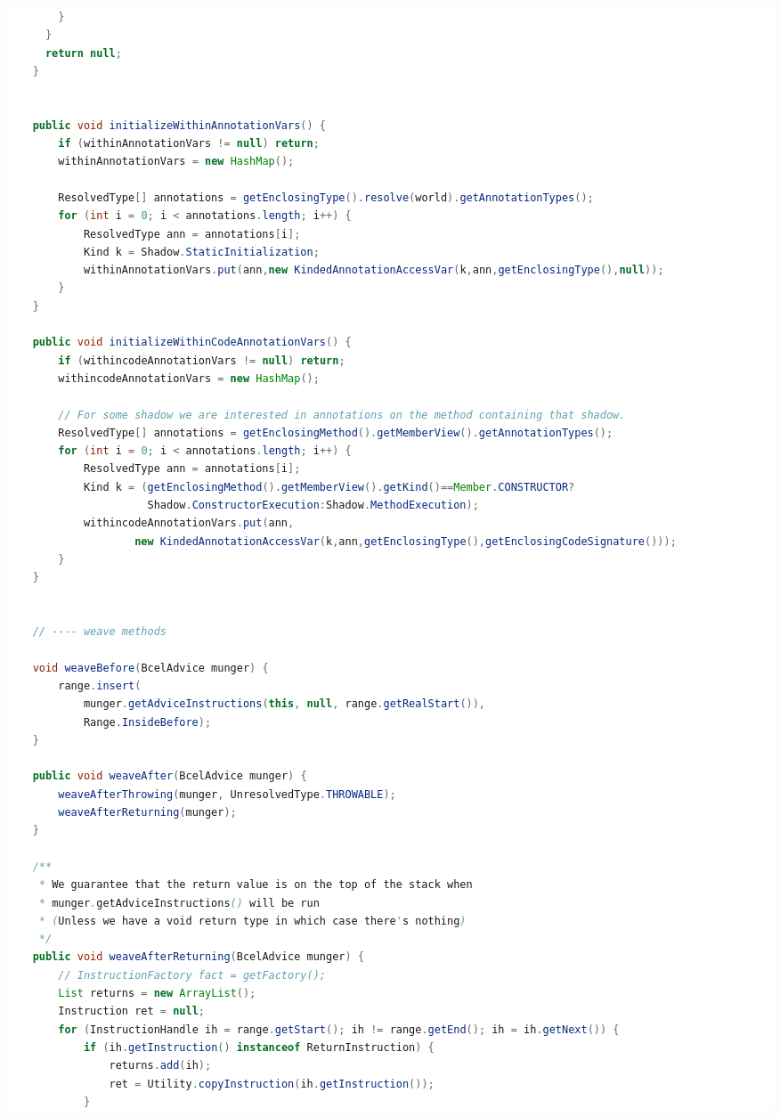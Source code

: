 ```java
		}
	  }
	  return null;
	}
	
	
	public void initializeWithinAnnotationVars() {
    	if (withinAnnotationVars != null) return;
    	withinAnnotationVars = new HashMap();
    	
    	ResolvedType[] annotations = getEnclosingType().resolve(world).getAnnotationTypes();
		for (int i = 0; i < annotations.length; i++) {
			ResolvedType ann = annotations[i];
			Kind k = Shadow.StaticInitialization;
			withinAnnotationVars.put(ann,new KindedAnnotationAccessVar(k,ann,getEnclosingType(),null));
		}
    }
    
    public void initializeWithinCodeAnnotationVars() {
    	if (withincodeAnnotationVars != null) return;
    	withincodeAnnotationVars = new HashMap();
    
    	// For some shadow we are interested in annotations on the method containing that shadow.
		ResolvedType[] annotations = getEnclosingMethod().getMemberView().getAnnotationTypes();
		for (int i = 0; i < annotations.length; i++) {
			ResolvedType ann = annotations[i];
			Kind k = (getEnclosingMethod().getMemberView().getKind()==Member.CONSTRUCTOR?
					  Shadow.ConstructorExecution:Shadow.MethodExecution);
			withincodeAnnotationVars.put(ann,
					new KindedAnnotationAccessVar(k,ann,getEnclosingType(),getEnclosingCodeSignature()));
		}
    }
    
            
    // ---- weave methods

    void weaveBefore(BcelAdvice munger) {
        range.insert(
            munger.getAdviceInstructions(this, null, range.getRealStart()), 
            Range.InsideBefore);
    }
    
    public void weaveAfter(BcelAdvice munger) {
        weaveAfterThrowing(munger, UnresolvedType.THROWABLE);
        weaveAfterReturning(munger);
    }
	
	/**
	 * We guarantee that the return value is on the top of the stack when
	 * munger.getAdviceInstructions() will be run
	 * (Unless we have a void return type in which case there's nothing)
	 */
    public void weaveAfterReturning(BcelAdvice munger) {
        // InstructionFactory fact = getFactory();
        List returns = new ArrayList();
        Instruction ret = null;
        for (InstructionHandle ih = range.getStart(); ih != range.getEnd(); ih = ih.getNext()) {
            if (ih.getInstruction() instanceof ReturnInstruction) {
                returns.add(ih);
                ret = Utility.copyInstruction(ih.getInstruction());
            }
```